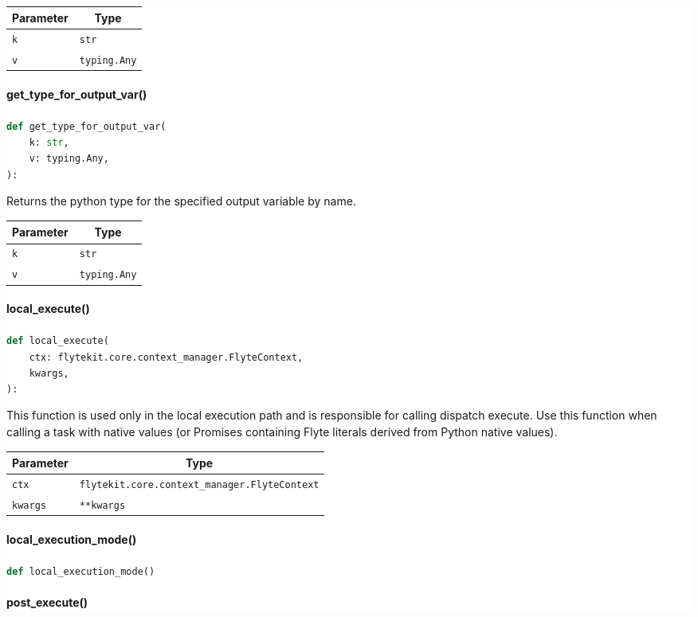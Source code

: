 
| Parameter | Type |
|-|-|
| `k` | `str` |
| `v` | `typing.Any` |

#### get_type_for_output_var()

```python
def get_type_for_output_var(
    k: str,
    v: typing.Any,
):
```
Returns the python type for the specified output variable by name.


| Parameter | Type |
|-|-|
| `k` | `str` |
| `v` | `typing.Any` |

#### local_execute()

```python
def local_execute(
    ctx: flytekit.core.context_manager.FlyteContext,
    kwargs,
):
```
This function is used only in the local execution path and is responsible for calling dispatch execute.
Use this function when calling a task with native values (or Promises containing Flyte literals derived from
Python native values).


| Parameter | Type |
|-|-|
| `ctx` | `flytekit.core.context_manager.FlyteContext` |
| `kwargs` | ``**kwargs`` |

#### local_execution_mode()

```python
def local_execution_mode()
```
#### post_execute()
